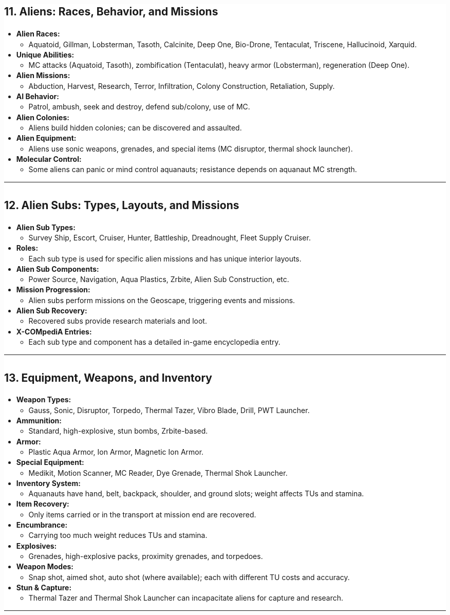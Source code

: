
## 11. Aliens: Races, Behavior, and Missions
- **Alien Races:**
  - Aquatoid, Gillman, Lobsterman, Tasoth, Calcinite, Deep One, Bio-Drone, Tentaculat, Triscene, Hallucinoid, Xarquid.
- **Unique Abilities:**
  - MC attacks (Aquatoid, Tasoth), zombification (Tentaculat), heavy armor (Lobsterman), regeneration (Deep One).
- **Alien Missions:**
  - Abduction, Harvest, Research, Terror, Infiltration, Colony Construction, Retaliation, Supply.
- **AI Behavior:**
  - Patrol, ambush, seek and destroy, defend sub/colony, use of MC.
- **Alien Colonies:**
  - Aliens build hidden colonies; can be discovered and assaulted.
- **Alien Equipment:**
  - Aliens use sonic weapons, grenades, and special items (MC disruptor, thermal shock launcher).
- **Molecular Control:**
  - Some aliens can panic or mind control aquanauts; resistance depends on aquanaut MC strength.

---

## 12. Alien Subs: Types, Layouts, and Missions
- **Alien Sub Types:**
  - Survey Ship, Escort, Cruiser, Hunter, Battleship, Dreadnought, Fleet Supply Cruiser.
- **Roles:**
  - Each sub type is used for specific alien missions and has unique interior layouts.
- **Alien Sub Components:**
  - Power Source, Navigation, Aqua Plastics, Zrbite, Alien Sub Construction, etc.
- **Mission Progression:**
  - Alien subs perform missions on the Geoscape, triggering events and missions.
- **Alien Sub Recovery:**
  - Recovered subs provide research materials and loot.
- **X-COMpediA Entries:**
  - Each sub type and component has a detailed in-game encyclopedia entry.

---

## 13. Equipment, Weapons, and Inventory
- **Weapon Types:**
  - Gauss, Sonic, Disruptor, Torpedo, Thermal Tazer, Vibro Blade, Drill, PWT Launcher.
- **Ammunition:**
  - Standard, high-explosive, stun bombs, Zrbite-based.
- **Armor:**
  - Plastic Aqua Armor, Ion Armor, Magnetic Ion Armor.
- **Special Equipment:**
  - Medikit, Motion Scanner, MC Reader, Dye Grenade, Thermal Shok Launcher.
- **Inventory System:**
  - Aquanauts have hand, belt, backpack, shoulder, and ground slots; weight affects TUs and stamina.
- **Item Recovery:**
  - Only items carried or in the transport at mission end are recovered.
- **Encumbrance:**
  - Carrying too much weight reduces TUs and stamina.
- **Explosives:**
  - Grenades, high-explosive packs, proximity grenades, and torpedoes.
- **Weapon Modes:**
  - Snap shot, aimed shot, auto shot (where available); each with different TU costs and accuracy.
- **Stun & Capture:**
  - Thermal Tazer and Thermal Shok Launcher can incapacitate aliens for capture and research.

---